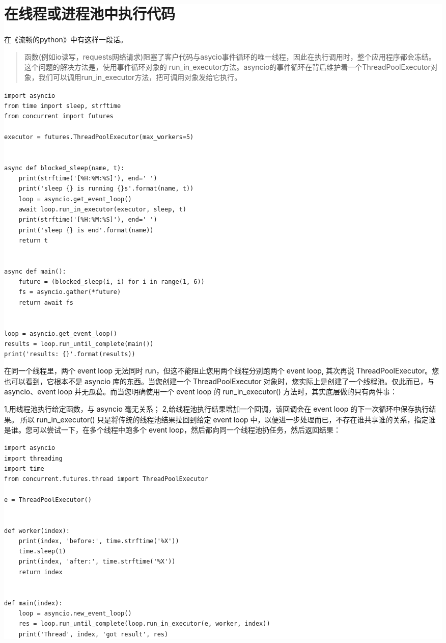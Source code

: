 # 在线程或进程池中执行代码

在《流畅的python》中有这样一段话。

> 函数(例如io读写，requests网络请求)阻塞了客户代码与asycio事件循环的唯一线程，因此在执行调用时，整个应用程序都会冻结。这个问题的解决方法是，使用事件循环对象的 run_in_executor方法。asyncio的事件循环在背后维护着一个ThreadPoolExecutor对象，我们可以调用run_in_executor方法，把可调用对象发给它执行。

```
import asyncio
from time import sleep, strftime
from concurrent import futures

executor = futures.ThreadPoolExecutor(max_workers=5)


async def blocked_sleep(name, t):
    print(strftime('[%H:%M:%S]'), end=' ')
    print('sleep {} is running {}s'.format(name, t))
    loop = asyncio.get_event_loop()
    await loop.run_in_executor(executor, sleep, t)
    print(strftime('[%H:%M:%S]'), end=' ')
    print('sleep {} is end'.format(name))
    return t


async def main():
    future = (blocked_sleep(i, i) for i in range(1, 6))
    fs = asyncio.gather(*future)
    return await fs


loop = asyncio.get_event_loop()
results = loop.run_until_complete(main())
print('results: {}'.format(results))
```

在同一个线程里，两个 event loop 无法同时 run，但这不能阻止您用两个线程分别跑两个 event loop, 其次再说 ThreadPoolExecutor。您也可以看到，它根本不是 asyncio 库的东西。当您创建一个 ThreadPoolExecutor 对象时，您实际上是创建了一个线程池。仅此而已，与 asyncio、event loop 并无瓜葛。而当您明确使用一个 event loop 的 run_in_executor() 方法时，其实底层做的只有两件事：

1,用线程池执行给定函数，与 asyncio 毫无关系； 2,给线程池执行结果增加一个回调，该回调会在 event loop 的下一次循环中保存执行结果。 所以 run_in_executor() 只是将传统的线程池结果拉回到给定 event loop 中，以便进一步处理而已，不存在谁共享谁的关系，指定谁是谁。您可以尝试一下，在多个线程中跑多个 event loop，然后都向同一个线程池扔任务，然后返回结果：

```
import asyncio
import threading
import time
from concurrent.futures.thread import ThreadPoolExecutor

e = ThreadPoolExecutor()


def worker(index):
    print(index, 'before:', time.strftime('%X'))
    time.sleep(1)
    print(index, 'after:', time.strftime('%X'))
    return index


def main(index):
    loop = asyncio.new_event_loop()
    res = loop.run_until_complete(loop.run_in_executor(e, worker, index))
    print('Thread', index, 'got result', res)

```